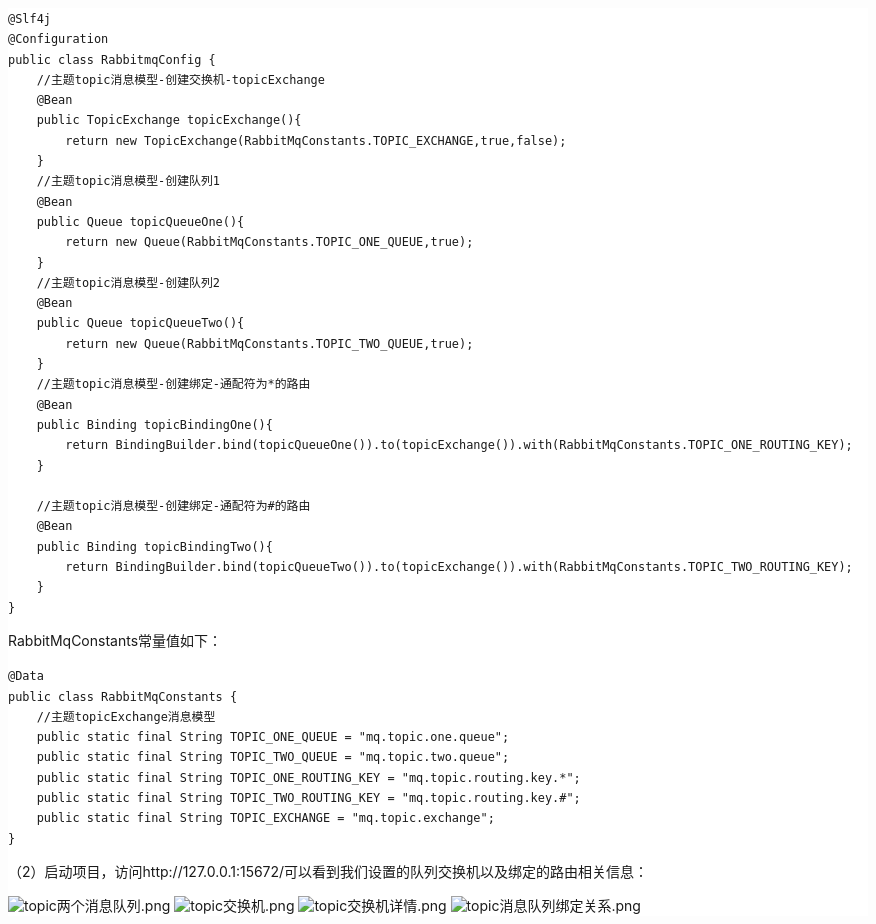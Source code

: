 ```
@Slf4j
@Configuration
public class RabbitmqConfig {
    //主题topic消息模型-创建交换机-topicExchange
    @Bean
    public TopicExchange topicExchange(){
        return new TopicExchange(RabbitMqConstants.TOPIC_EXCHANGE,true,false);
    }
    //主题topic消息模型-创建队列1
    @Bean
    public Queue topicQueueOne(){
        return new Queue(RabbitMqConstants.TOPIC_ONE_QUEUE,true);
    }
    //主题topic消息模型-创建队列2
    @Bean
    public Queue topicQueueTwo(){
        return new Queue(RabbitMqConstants.TOPIC_TWO_QUEUE,true);
    }
    //主题topic消息模型-创建绑定-通配符为*的路由
    @Bean
    public Binding topicBindingOne(){
        return BindingBuilder.bind(topicQueueOne()).to(topicExchange()).with(RabbitMqConstants.TOPIC_ONE_ROUTING_KEY);
    }

    //主题topic消息模型-创建绑定-通配符为#的路由
    @Bean
    public Binding topicBindingTwo(){
        return BindingBuilder.bind(topicQueueTwo()).to(topicExchange()).with(RabbitMqConstants.TOPIC_TWO_ROUTING_KEY);
    }
}
```
RabbitMqConstants常量值如下：
```
@Data
public class RabbitMqConstants {
    //主题topicExchange消息模型
    public static final String TOPIC_ONE_QUEUE = "mq.topic.one.queue";
    public static final String TOPIC_TWO_QUEUE = "mq.topic.two.queue";
    public static final String TOPIC_ONE_ROUTING_KEY = "mq.topic.routing.key.*";
    public static final String TOPIC_TWO_ROUTING_KEY = "mq.topic.routing.key.#";
    public static final String TOPIC_EXCHANGE = "mq.topic.exchange";
}
```
（2）启动项目，访问http://127.0.0.1:15672/可以看到我们设置的队列交换机以及绑定的路由相关信息：

![topic两个消息队列.png](https://upload-images.jianshu.io/upload_images/17109776-b4810bee31f84718.png?imageMogr2/auto-orient/strip%7CimageView2/2/w/1240)
![topic交换机.png](https://upload-images.jianshu.io/upload_images/17109776-4da7cd7a17516f47.png?imageMogr2/auto-orient/strip%7CimageView2/2/w/1240)
![topic交换机详情.png](https://upload-images.jianshu.io/upload_images/17109776-3c1cfc882b874d77.png?imageMogr2/auto-orient/strip%7CimageView2/2/w/1240)
![topic消息队列绑定关系.png](https://upload-images.jianshu.io/upload_images/17109776-e7d309d9f1e3e309.png?imageMogr2/auto-orient/strip%7CimageView2/2/w/1240)
